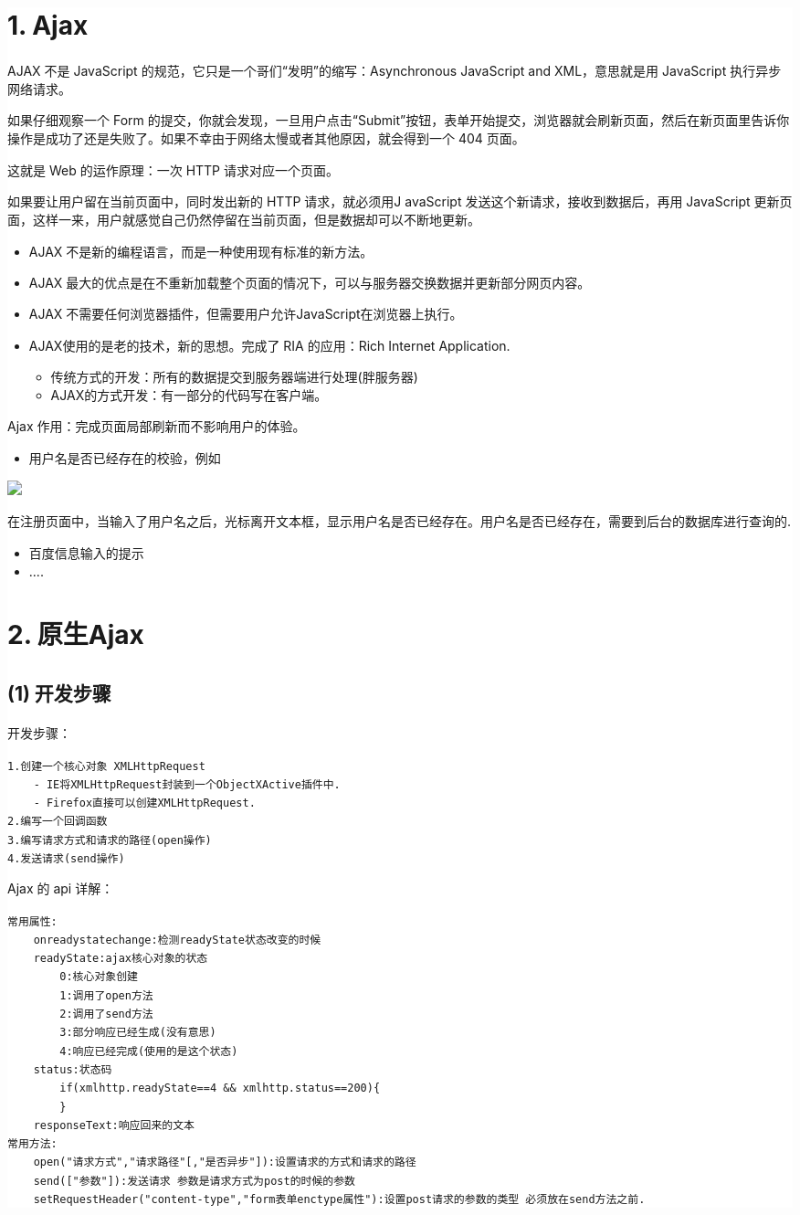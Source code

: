 
# 1. Ajax

AJAX 不是 JavaScript 的规范，它只是一个哥们“发明”的缩写：Asynchronous JavaScript and XML，意思就是用 JavaScript 执行异步网络请求。

如果仔细观察一个 Form 的提交，你就会发现，一旦用户点击“Submit”按钮，表单开始提交，浏览器就会刷新页面，然后在新页面里告诉你操作是成功了还是失败了。如果不幸由于网络太慢或者其他原因，就会得到一个 404 页面。

这就是 Web 的运作原理：一次 HTTP 请求对应一个页面。

如果要让用户留在当前页面中，同时发出新的 HTTP 请求，就必须用J avaScript 发送这个新请求，接收到数据后，再用 JavaScript 更新页面，这样一来，用户就感觉自己仍然停留在当前页面，但是数据却可以不断地更新。 

- AJAX 不是新的编程语言，而是一种使用现有标准的新方法。
- AJAX 最大的优点是在不重新加载整个页面的情况下，可以与服务器交换数据并更新部分网页内容。
- AJAX 不需要任何浏览器插件，但需要用户允许JavaScript在浏览器上执行。

- AJAX使用的是老的技术，新的思想。完成了 RIA 的应用：Rich Internet Application.
  - 传统方式的开发：所有的数据提交到服务器端进行处理(胖服务器)
  - AJAX的方式开发：有一部分的代码写在客户端。

Ajax 作用：完成页面局部刷新而不影响用户的体验。

- 用户名是否已经存在的校验，例如

![](https://img-1256179949.cos.ap-shanghai.myqcloud.com/18-6-2-11527495.jpg)

在注册页面中，当输入了用户名之后，光标离开文本框，显示用户名是否已经存在。用户名是否已经存在，需要到后台的数据库进行查询的.

- 百度信息输入的提示
- ....



# 2. 原生Ajax

## (1) 开发步骤

开发步骤：

``` xml
1.创建一个核心对象 XMLHttpRequest
	- IE将XMLHttpRequest封装到一个ObjectXActive插件中.
	- Firefox直接可以创建XMLHttpRequest.
2.编写一个回调函数
3.编写请求方式和请求的路径(open操作)
4.发送请求(send操作)
```

Ajax 的 api 详解：

``` xhtml
常用属性:
    onreadystatechange:检测readyState状态改变的时候
    readyState:ajax核心对象的状态
        0:核心对象创建
        1:调用了open方法
        2:调用了send方法
        3:部分响应已经生成(没有意思)
        4:响应已经完成(使用的是这个状态)
    status:状态码
        if(xmlhttp.readyState==4 && xmlhttp.status==200){
        }
    responseText:响应回来的文本
常用方法:
    open("请求方式","请求路径"[,"是否异步"]):设置请求的方式和请求的路径
    send(["参数"]):发送请求 参数是请求方式为post的时候的参数
    setRequestHeader("content-type","form表单enctype属性"):设置post请求的参数的类型 必须放在send方法之前.
```